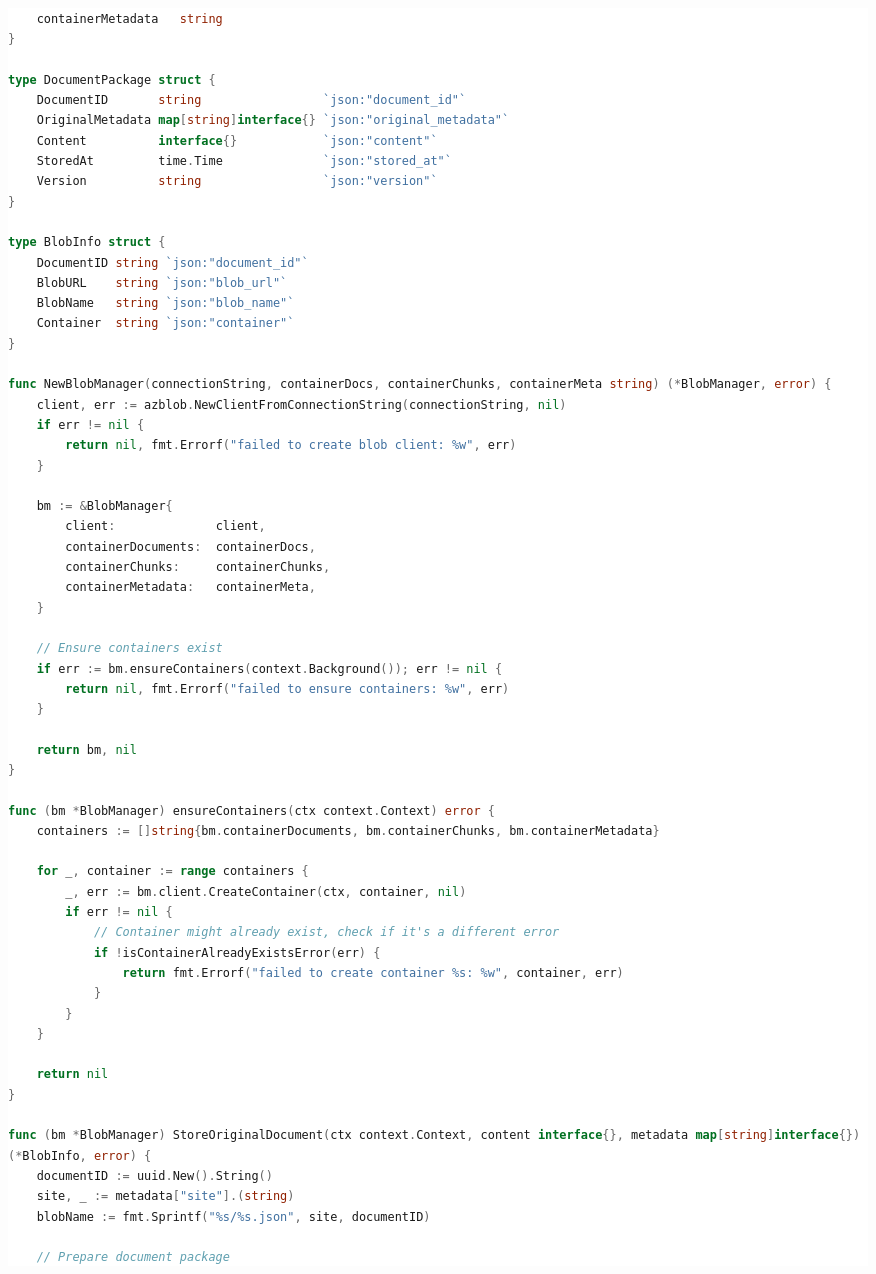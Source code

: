 ```go
    containerMetadata   string
}

type DocumentPackage struct {
    DocumentID       string                 `json:"document_id"`
    OriginalMetadata map[string]interface{} `json:"original_metadata"`
    Content          interface{}            `json:"content"`
    StoredAt         time.Time              `json:"stored_at"`
    Version          string                 `json:"version"`
}

type BlobInfo struct {
    DocumentID string `json:"document_id"`
    BlobURL    string `json:"blob_url"`
    BlobName   string `json:"blob_name"`
    Container  string `json:"container"`
}

func NewBlobManager(connectionString, containerDocs, containerChunks, containerMeta string) (*BlobManager, error) {
    client, err := azblob.NewClientFromConnectionString(connectionString, nil)
    if err != nil {
        return nil, fmt.Errorf("failed to create blob client: %w", err)
    }
    
    bm := &BlobManager{
        client:              client,
        containerDocuments:  containerDocs,
        containerChunks:     containerChunks,
        containerMetadata:   containerMeta,
    }
    
    // Ensure containers exist
    if err := bm.ensureContainers(context.Background()); err != nil {
        return nil, fmt.Errorf("failed to ensure containers: %w", err)
    }
    
    return bm, nil
}

func (bm *BlobManager) ensureContainers(ctx context.Context) error {
    containers := []string{bm.containerDocuments, bm.containerChunks, bm.containerMetadata}
    
    for _, container := range containers {
        _, err := bm.client.CreateContainer(ctx, container, nil)
        if err != nil {
            // Container might already exist, check if it's a different error
            if !isContainerAlreadyExistsError(err) {
                return fmt.Errorf("failed to create container %s: %w", container, err)
            }
        }
    }
    
    return nil
}

func (bm *BlobManager) StoreOriginalDocument(ctx context.Context, content interface{}, metadata map[string]interface{}) (*BlobInfo, error) {
    documentID := uuid.New().String()
    site, _ := metadata["site"].(string)
    blobName := fmt.Sprintf("%s/%s.json", site, documentID)
    
    // Prepare document package
```